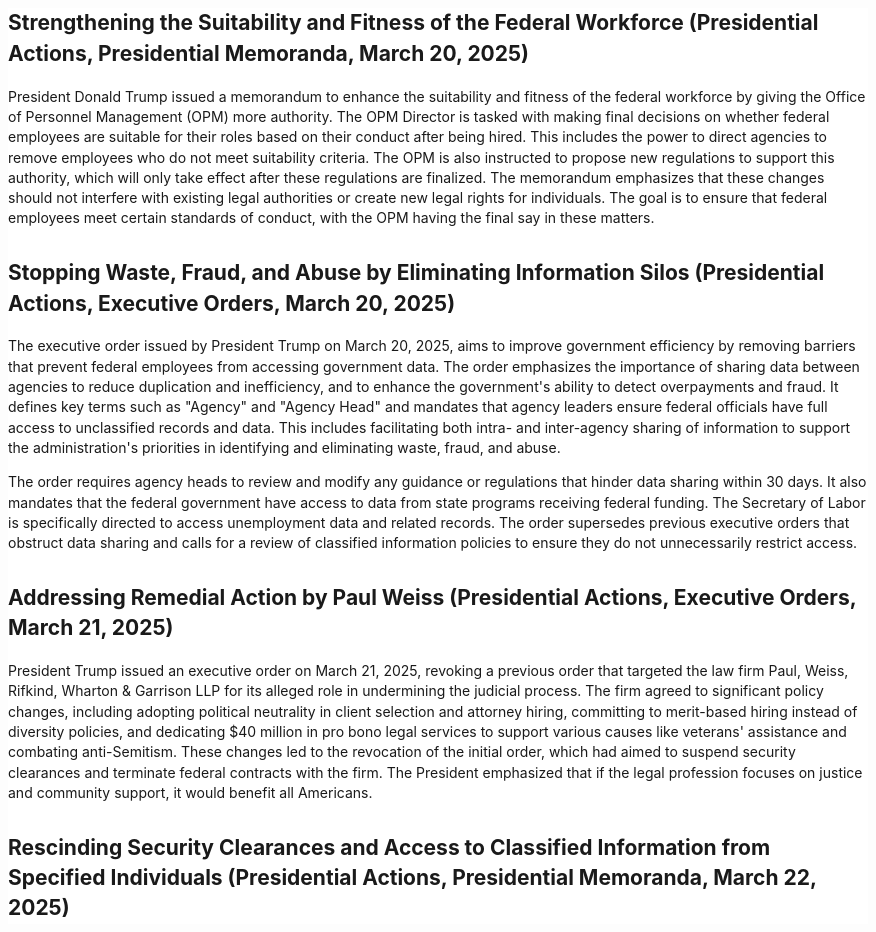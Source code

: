 ## Strengthening the Suitability and Fitness of the Federal Workforce (Presidential Actions, Presidential Memoranda, March 20, 2025)

President Donald Trump issued a memorandum to enhance the suitability and fitness of the federal workforce by giving the Office of Personnel Management (OPM) more authority. The OPM Director is tasked with making final decisions on whether federal employees are suitable for their roles based on their conduct after being hired. This includes the power to direct agencies to remove employees who do not meet suitability criteria. The OPM is also instructed to propose new regulations to support this authority, which will only take effect after these regulations are finalized. The memorandum emphasizes that these changes should not interfere with existing legal authorities or create new legal rights for individuals. The goal is to ensure that federal employees meet certain standards of conduct, with the OPM having the final say in these matters.

## Stopping Waste, Fraud, and Abuse by Eliminating Information Silos (Presidential Actions, Executive Orders, March 20, 2025)

The executive order issued by President Trump on March 20, 2025, aims to improve government efficiency by removing barriers that prevent federal employees from accessing government data. The order emphasizes the importance of sharing data between agencies to reduce duplication and inefficiency, and to enhance the government's ability to detect overpayments and fraud. It defines key terms such as "Agency" and "Agency Head" and mandates that agency leaders ensure federal officials have full access to unclassified records and data. This includes facilitating both intra- and inter-agency sharing of information to support the administration's priorities in identifying and eliminating waste, fraud, and abuse.

The order requires agency heads to review and modify any guidance or regulations that hinder data sharing within 30 days. It also mandates that the federal government have access to data from state programs receiving federal funding. The Secretary of Labor is specifically directed to access unemployment data and related records. The order supersedes previous executive orders that obstruct data sharing and calls for a review of classified information policies to ensure they do not unnecessarily restrict access.

## Addressing Remedial Action by Paul Weiss (Presidential Actions, Executive Orders, March 21, 2025)

President Trump issued an executive order on March 21, 2025, revoking a previous order that targeted the law firm Paul, Weiss, Rifkind, Wharton & Garrison LLP for its alleged role in undermining the judicial process. The firm agreed to significant policy changes, including adopting political neutrality in client selection and attorney hiring, committing to merit-based hiring instead of diversity policies, and dedicating $40 million in pro bono legal services to support various causes like veterans' assistance and combating anti-Semitism. These changes led to the revocation of the initial order, which had aimed to suspend security clearances and terminate federal contracts with the firm. The President emphasized that if the legal profession focuses on justice and community support, it would benefit all Americans.

## Rescinding Security Clearances and Access to Classified Information from Specified Individuals (Presidential Actions, Presidential Memoranda, March 22, 2025)
